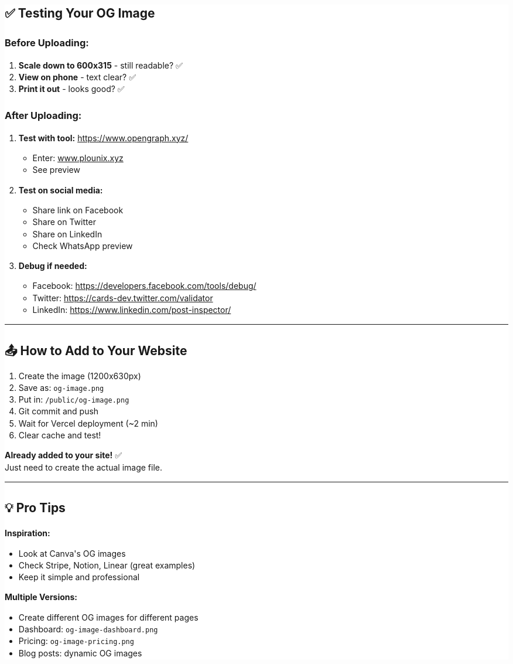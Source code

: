 
## ✅ Testing Your OG Image

### Before Uploading:
1. **Scale down to 600x315** - still readable? ✅
2. **View on phone** - text clear? ✅
3. **Print it out** - looks good? ✅

### After Uploading:
1. **Test with tool:** https://www.opengraph.xyz/
   - Enter: www.plounix.xyz
   - See preview

2. **Test on social media:**
   - Share link on Facebook
   - Share on Twitter
   - Share on LinkedIn
   - Check WhatsApp preview

3. **Debug if needed:**
   - Facebook: https://developers.facebook.com/tools/debug/
   - Twitter: https://cards-dev.twitter.com/validator
   - LinkedIn: https://www.linkedin.com/post-inspector/

---

## 📤 How to Add to Your Website

1. Create the image (1200x630px)
2. Save as: `og-image.png`
3. Put in: `/public/og-image.png`
4. Git commit and push
5. Wait for Vercel deployment (~2 min)
6. Clear cache and test!

**Already added to your site!** ✅  
Just need to create the actual image file.

---

## 💡 Pro Tips

**Inspiration:**
- Look at Canva's OG images
- Check Stripe, Notion, Linear (great examples)
- Keep it simple and professional

**Multiple Versions:**
- Create different OG images for different pages
- Dashboard: `og-image-dashboard.png`
- Pricing: `og-image-pricing.png`
- Blog posts: dynamic OG images
